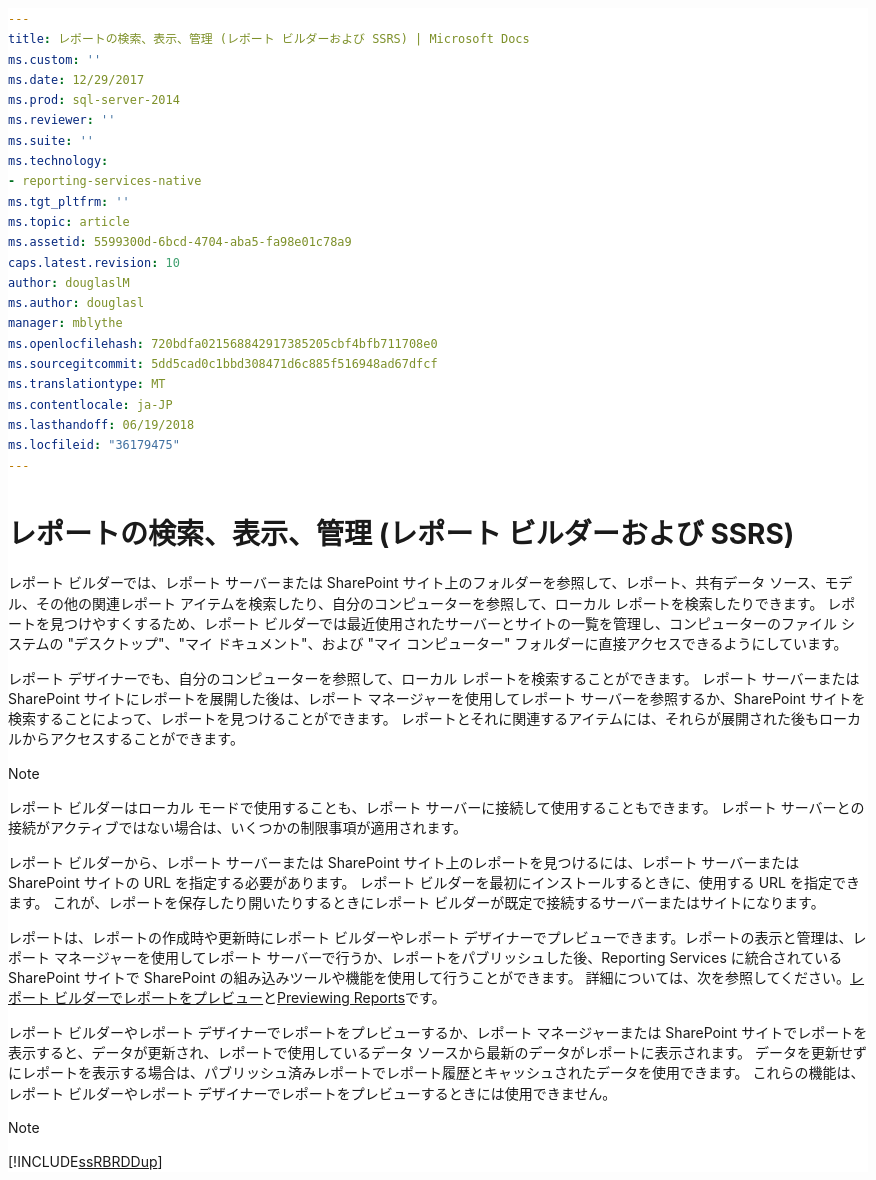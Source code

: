 ```yaml
---
title: レポートの検索、表示、管理 (レポート ビルダーおよび SSRS) | Microsoft Docs
ms.custom: ''
ms.date: 12/29/2017
ms.prod: sql-server-2014
ms.reviewer: ''
ms.suite: ''
ms.technology:
- reporting-services-native
ms.tgt_pltfrm: ''
ms.topic: article
ms.assetid: 5599300d-6bcd-4704-aba5-fa98e01c78a9
caps.latest.revision: 10
author: douglaslM
ms.author: douglasl
manager: mblythe
ms.openlocfilehash: 720bdfa021568842917385205cbf4bfb711708e0
ms.sourcegitcommit: 5dd5cad0c1bbd308471d6c885f516948ad67dfcf
ms.translationtype: MT
ms.contentlocale: ja-JP
ms.lasthandoff: 06/19/2018
ms.locfileid: "36179475"
---
```

# <a name="finding-viewing-and-managing-reports-report-builder-and-ssrs-"></a>レポートの検索、表示、管理 (レポート ビルダーおよび SSRS)
  レポート ビルダーでは、レポート サーバーまたは SharePoint サイト上のフォルダーを参照して、レポート、共有データ ソース、モデル、その他の関連レポート アイテムを検索したり、自分のコンピューターを参照して、ローカル レポートを検索したりできます。 レポートを見つけやすくするため、レポート ビルダーでは最近使用されたサーバーとサイトの一覧を管理し、コンピューターのファイル システムの "デスクトップ"、"マイ ドキュメント"、および "マイ コンピューター" フォルダーに直接アクセスできるようにしています。  
  
 レポート デザイナーでも、自分のコンピューターを参照して、ローカル レポートを検索することができます。 レポート サーバーまたは SharePoint サイトにレポートを展開した後は、レポート マネージャーを使用してレポート サーバーを参照するか、SharePoint サイトを検索することによって、レポートを見つけることができます。 レポートとそれに関連するアイテムには、それらが展開された後もローカルからアクセスすることができます。  
  
> [!NOTE]  
>  レポート ビルダーはローカル モードで使用することも、レポート サーバーに接続して使用することもできます。 レポート サーバーとの接続がアクティブではない場合は、いくつかの制限事項が適用されます。  
  
 レポート ビルダーから、レポート サーバーまたは SharePoint サイト上のレポートを見つけるには、レポート サーバーまたは SharePoint サイトの URL を指定する必要があります。 レポート ビルダーを最初にインストールするときに、使用する URL を指定できます。 これが、レポートを保存したり開いたりするときにレポート ビルダーが既定で接続するサーバーまたはサイトになります。  
  
 レポートは、レポートの作成時や更新時にレポート ビルダーやレポート デザイナーでプレビューできます。レポートの表示と管理は、レポート マネージャーを使用してレポート サーバーで行うか、レポートをパブリッシュした後、Reporting Services に統合されている SharePoint サイトで SharePoint の組み込みツールや機能を使用して行うことができます。 詳細については、次を参照してください。[レポート ビルダーでレポートをプレビュー](previewing-reports-in-report-builder.md)と[Previewing Reports](../reports/previewing-reports.md)です。  
  
 レポート ビルダーやレポート デザイナーでレポートをプレビューするか、レポート マネージャーまたは SharePoint サイトでレポートを表示すると、データが更新され、レポートで使用しているデータ ソースから最新のデータがレポートに表示されます。 データを更新せずにレポートを表示する場合は、パブリッシュ済みレポートでレポート履歴とキャッシュされたデータを使用できます。 これらの機能は、レポート ビルダーやレポート デザイナーでレポートをプレビューするときには使用できません。  
  
> [!NOTE]  
>  [!INCLUDE[ssRBRDDup](../../includes/ssrbrddup-md.md)]  
  